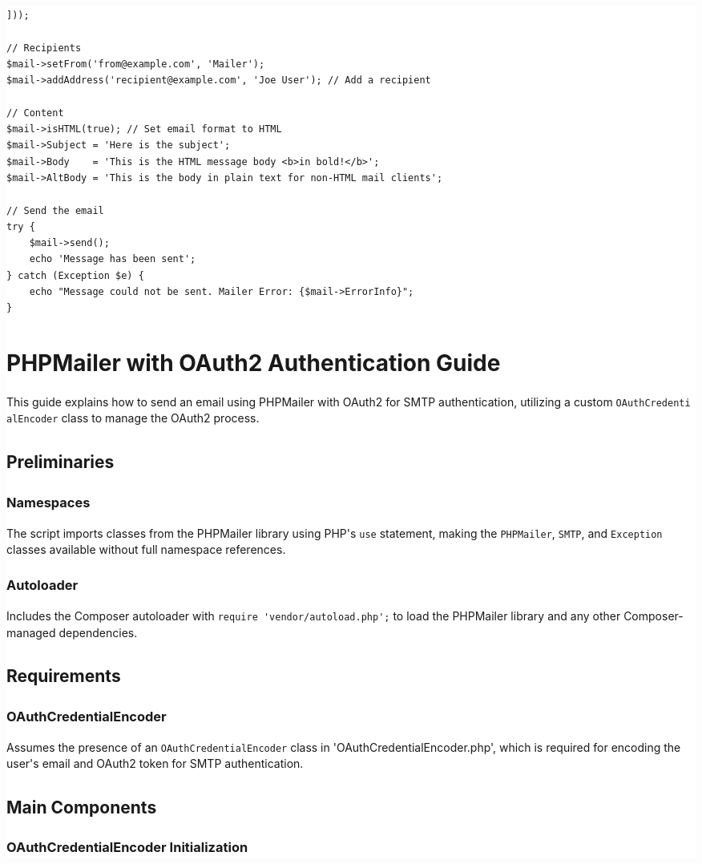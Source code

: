 ```
]));

// Recipients
$mail->setFrom('from@example.com', 'Mailer');
$mail->addAddress('recipient@example.com', 'Joe User'); // Add a recipient

// Content
$mail->isHTML(true); // Set email format to HTML
$mail->Subject = 'Here is the subject';
$mail->Body    = 'This is the HTML message body <b>in bold!</b>';
$mail->AltBody = 'This is the body in plain text for non-HTML mail clients';

// Send the email
try {
    $mail->send();
    echo 'Message has been sent';
} catch (Exception $e) {
    echo "Message could not be sent. Mailer Error: {$mail->ErrorInfo}";
}
```
# PHPMailer with OAuth2 Authentication Guide

This guide explains how to send an email using PHPMailer with OAuth2 for SMTP authentication, utilizing a custom `OAuthCredentialEncoder` class to manage the OAuth2 process.

## Preliminaries

### Namespaces

The script imports classes from the PHPMailer library using PHP's `use` statement, making the `PHPMailer`, `SMTP`, and `Exception` classes available without full namespace references.

### Autoloader

Includes the Composer autoloader with `require 'vendor/autoload.php';` to load the PHPMailer library and any other Composer-managed dependencies.

## Requirements

### OAuthCredentialEncoder

Assumes the presence of an `OAuthCredentialEncoder` class in 'OAuthCredentialEncoder.php', which is required for encoding the user's email and OAuth2 token for SMTP authentication.

## Main Components

### OAuthCredentialEncoder Initialization
